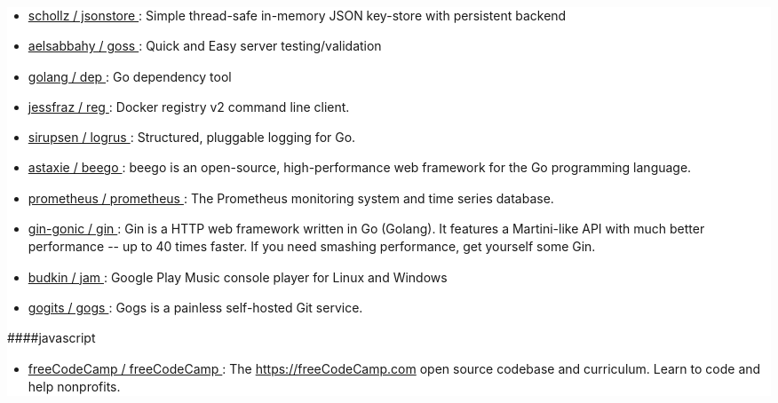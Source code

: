 * [
        schollz / jsonstore
](https://github.com/schollz/jsonstore): 
        Simple thread-safe in-memory JSON key-store with persistent backend
      
* [
        aelsabbahy / goss
](https://github.com/aelsabbahy/goss): 
        Quick and Easy server testing/validation
      
* [
        golang / dep
](https://github.com/golang/dep): 
        Go dependency tool
      
* [
        jessfraz / reg
](https://github.com/jessfraz/reg): 
        Docker registry v2 command line client.
      
* [
        sirupsen / logrus
](https://github.com/sirupsen/logrus): 
        Structured, pluggable logging for Go.
      
* [
        astaxie / beego
](https://github.com/astaxie/beego): 
        beego is an open-source, high-performance web framework for the Go programming language.
      
* [
        prometheus / prometheus
](https://github.com/prometheus/prometheus): 
        The Prometheus monitoring system and time series database.
      
* [
        gin-gonic / gin
](https://github.com/gin-gonic/gin): 
        Gin is a HTTP web framework written in Go (Golang). It features a Martini-like API with much better performance -- up to 40 times faster. If you need smashing performance, get yourself some Gin.
      
* [
        budkin / jam
](https://github.com/budkin/jam): 
        Google Play Music console player for Linux and Windows
      
* [
        gogits / gogs
](https://github.com/gogits/gogs): 
        Gogs is a painless self-hosted Git service.
      

####javascript
* [
        freeCodeCamp / freeCodeCamp
](https://github.com/freeCodeCamp/freeCodeCamp): 
        The https://freeCodeCamp.com open source codebase and curriculum. Learn to code and help nonprofits.
      